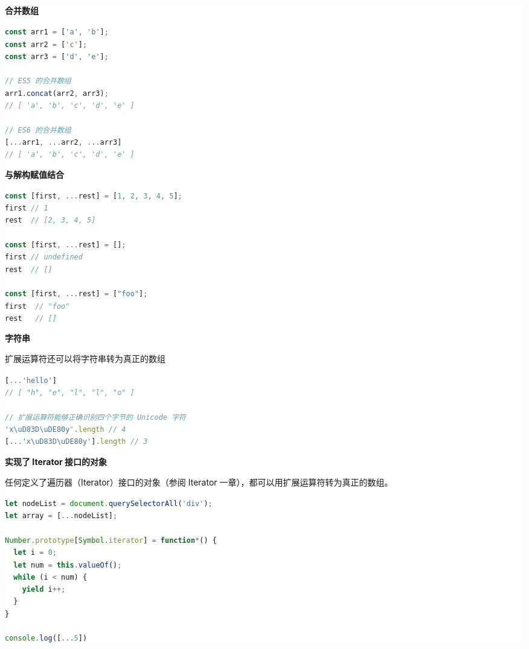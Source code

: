 **合并数组**

```js
const arr1 = ['a', 'b'];
const arr2 = ['c'];
const arr3 = ['d', 'e'];

// ES5 的合并数组
arr1.concat(arr2, arr3);
// [ 'a', 'b', 'c', 'd', 'e' ]

// ES6 的合并数组
[...arr1, ...arr2, ...arr3]
// [ 'a', 'b', 'c', 'd', 'e' ]
```

**与解构赋值结合**

```js
const [first, ...rest] = [1, 2, 3, 4, 5];
first // 1
rest  // [2, 3, 4, 5]

const [first, ...rest] = [];
first // undefined
rest  // []

const [first, ...rest] = ["foo"];
first  // "foo"
rest   // []
```

**字符串**

扩展运算符还可以将字符串转为真正的数组

```js
[...'hello']
// [ "h", "e", "l", "l", "o" ]

// 扩展运算符能够正确识别四个字节的 Unicode 字符
'x\uD83D\uDE80y'.length // 4
[...'x\uD83D\uDE80y'].length // 3
```

**实现了 Iterator 接口的对象**

任何定义了遍历器（Iterator）接口的对象（参阅 Iterator 一章），都可以用扩展运算符转为真正的数组。

```js
let nodeList = document.querySelectorAll('div');
let array = [...nodeList];

Number.prototype[Symbol.iterator] = function*() {
  let i = 0;
  let num = this.valueOf();
  while (i < num) {
    yield i++;
  }
}

console.log([...5])
```
